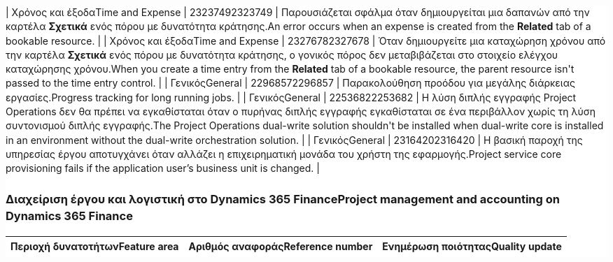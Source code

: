 | <span data-ttu-id="45c25-214">Χρόνος και έξοδα</span><span class="sxs-lookup"><span data-stu-id="45c25-214">Time and Expense</span></span>              | <span data-ttu-id="45c25-215">2323749</span><span class="sxs-lookup"><span data-stu-id="45c25-215">2323749</span></span>              | <span data-ttu-id="45c25-216">Παρουσιάζεται σφάλμα όταν δημιουργείται μια δαπανών από την καρτέλα **Σχετικά** ενός πόρου με δυνατότητα κράτησης.</span><span class="sxs-lookup"><span data-stu-id="45c25-216">An error occurs when an expense is created from the **Related** tab of a bookable resource.</span></span>                                                                                                      |
| <span data-ttu-id="45c25-217">Χρόνος και έξοδα</span><span class="sxs-lookup"><span data-stu-id="45c25-217">Time and Expense</span></span>              | <span data-ttu-id="45c25-218">2327678</span><span class="sxs-lookup"><span data-stu-id="45c25-218">2327678</span></span>              | <span data-ttu-id="45c25-219">Όταν δημιουργείτε μια καταχώρηση χρόνου από την καρτέλα **Σχετικά** ενός πόρου με δυνατότητα κράτησης, ο γονικός πόρος δεν μεταβιβάζεται στο στοιχείο ελέγχου καταχώρησης χρόνου.</span><span class="sxs-lookup"><span data-stu-id="45c25-219">When you create a time entry from the **Related** tab of a bookable resource, the parent resource isn't passed to the time entry control.</span></span>                                                                            |
| <span data-ttu-id="45c25-220">Γενικός</span><span class="sxs-lookup"><span data-stu-id="45c25-220">General</span></span>                       | <span data-ttu-id="45c25-221">2296857</span><span class="sxs-lookup"><span data-stu-id="45c25-221">2296857</span></span>              | <span data-ttu-id="45c25-222">Παρακολούθηση προόδου για μεγάλης διάρκειας εργασίες.</span><span class="sxs-lookup"><span data-stu-id="45c25-222">Progress tracking for long running jobs.</span></span>                                                                                                                                                                        |
| <span data-ttu-id="45c25-223">Γενικός</span><span class="sxs-lookup"><span data-stu-id="45c25-223">General</span></span>                       | <span data-ttu-id="45c25-224">2253682</span><span class="sxs-lookup"><span data-stu-id="45c25-224">2253682</span></span>              | <span data-ttu-id="45c25-225">Η λύση διπλής εγγραφής Project Operations δεν θα πρέπει να εγκαθίσταται όταν ο πυρήνας διπλής εγγραφής εγκαθίσταται σε ένα περιβάλλον χωρίς τη λύση συντονισμού διπλής εγγραφής.</span><span class="sxs-lookup"><span data-stu-id="45c25-225">The Project Operations dual-write solution shouldn't be installed when dual-write core is installed in an environment without the dual-write orchestration solution.</span></span>                                                |
| <span data-ttu-id="45c25-226">Γενικός</span><span class="sxs-lookup"><span data-stu-id="45c25-226">General</span></span>                       | <span data-ttu-id="45c25-227">2316420</span><span class="sxs-lookup"><span data-stu-id="45c25-227">2316420</span></span>              | <span data-ttu-id="45c25-228">Η βασική παροχή της υπηρεσίας έργου αποτυγχάνει όταν αλλάζει η επιχειρηματική μονάδα του χρήστη της εφαρμογής.</span><span class="sxs-lookup"><span data-stu-id="45c25-228">Project service core provisioning fails if the application user’s business unit is changed.</span></span>                                                                                                                     |

### <a name="project-management-and-accounting-on-dynamics-365-finance"></a><span data-ttu-id="45c25-229">Διαχείριση έργου και λογιστική στο Dynamics 365 Finance</span><span class="sxs-lookup"><span data-stu-id="45c25-229">Project management and accounting on Dynamics 365 Finance</span></span>

| <span data-ttu-id="45c25-230">Περιοχή δυνατοτήτων</span><span class="sxs-lookup"><span data-stu-id="45c25-230">Feature area</span></span>                      | <span data-ttu-id="45c25-231">Αριθμός αναφοράς</span><span class="sxs-lookup"><span data-stu-id="45c25-231">Reference number</span></span> | <span data-ttu-id="45c25-232">Ενημέρωση ποιότητας</span><span class="sxs-lookup"><span data-stu-id="45c25-232">Quality update</span></span>                                                                                                                                                                                                                                                                                                                |
|-----------------------------------|------------------|-------------------------------------------------------------------------------------------------------------------------------------------------------------------------------------------------------------------------------------------------------------------------------------------------------------------------------|